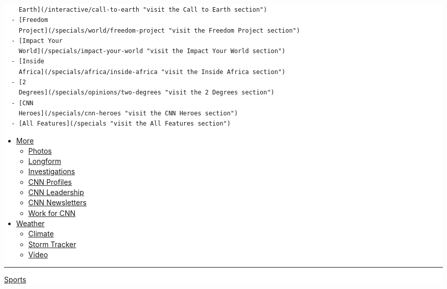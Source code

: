         Earth](/interactive/call-to-earth "visit the Call to Earth section")
      - [Freedom
        Project](/specials/world/freedom-project "visit the Freedom Project section")
      - [Impact Your
        World](/specials/impact-your-world "visit the Impact Your World section")
      - [Inside
        Africa](/specials/africa/inside-africa "visit the Inside Africa section")
      - [2
        Degrees](/specials/opinions/two-degrees "visit the 2 Degrees section")
      - [CNN
        Heroes](/specials/cnn-heroes "visit the CNN Heroes section")
      - [All Features](/specials "visit the All Features section")
  - [More](/more "visit the More section")
      - [Photos](/specials/photos "visit the Photos section")
      - [Longform](/specials/cnn-longform "visit the Longform section")
      - [Investigations](/specials/cnn-investigates "visit the Investigations section")
      - [CNN
        Profiles](/specials/profiles "visit the CNN Profiles section")
      - [CNN
        Leadership](/specials/more/cnn-leadership "visit the CNN Leadership section")
      - [CNN
        Newsletters](/email/subscription "visit the CNN Newsletters section")
      - [Work for
        CNN](https://www.turnerjobs.com/search-jobs?orgIds=1174&ac=19299 "visit the Work for CNN section")
  - [Weather](/weather "visit the Weather section")
      - [Climate](/specials/world/cnn-climate "visit the Climate section")
      - [Storm
        Tracker](/interactive/2020/weather/gonzalo-storm-path-tracker/index.html "visit the Storm Tracker section")
      - [Video](/specials/weather/weather-video "visit the Video section")

</div>

</div>

</div>

<div class="Box-sc-1fet97o-0 sc-brqgnP bfuntA">

-----

</div>

<div class="Grid-sc-1kcyc0j-0 hFujui">

<div class="Cell-i0zvfi-0 dxrNOP">

<div class="Flex-sc-1sqrs56-0 drTWbY">

<div class="Flex-sc-1sqrs56-0 sc-cvbbAY kUsmhc">

<div class="Flex-sc-1sqrs56-0 sc-iwsKbI YyuVL" size="40">

[Sports](/sport)

</div>
